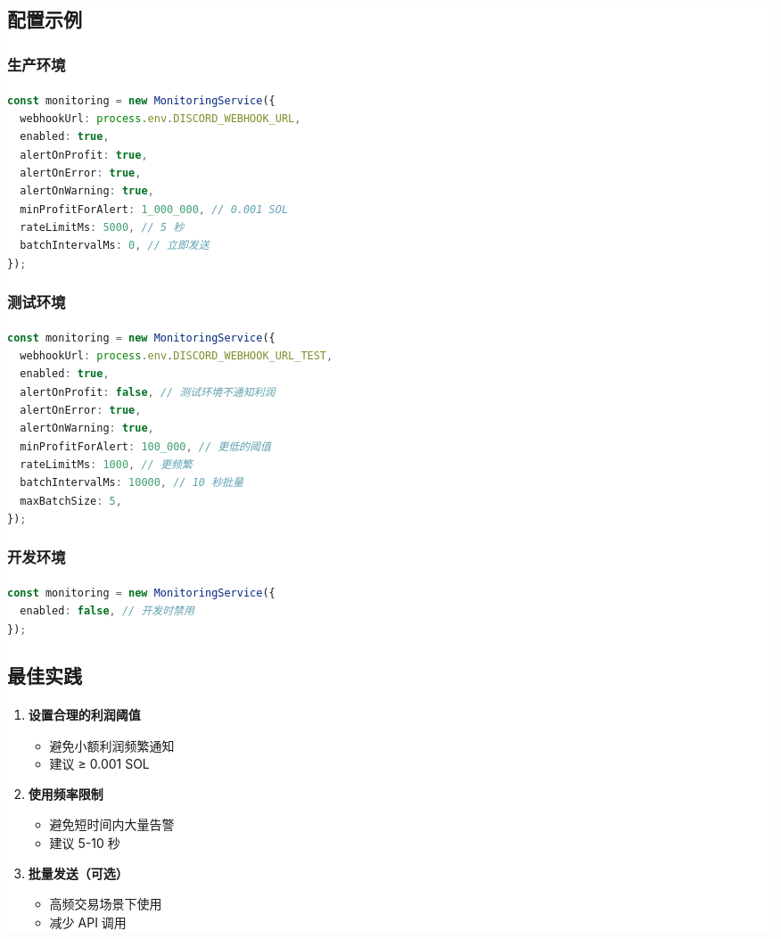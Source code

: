 ## 配置示例

### 生产环境

```typescript
const monitoring = new MonitoringService({
  webhookUrl: process.env.DISCORD_WEBHOOK_URL,
  enabled: true,
  alertOnProfit: true,
  alertOnError: true,
  alertOnWarning: true,
  minProfitForAlert: 1_000_000, // 0.001 SOL
  rateLimitMs: 5000, // 5 秒
  batchIntervalMs: 0, // 立即发送
});
```

### 测试环境

```typescript
const monitoring = new MonitoringService({
  webhookUrl: process.env.DISCORD_WEBHOOK_URL_TEST,
  enabled: true,
  alertOnProfit: false, // 测试环境不通知利润
  alertOnError: true,
  alertOnWarning: true,
  minProfitForAlert: 100_000, // 更低的阈值
  rateLimitMs: 1000, // 更频繁
  batchIntervalMs: 10000, // 10 秒批量
  maxBatchSize: 5,
});
```

### 开发环境

```typescript
const monitoring = new MonitoringService({
  enabled: false, // 开发时禁用
});
```

## 最佳实践

1. **设置合理的利润阈值**
   - 避免小额利润频繁通知
   - 建议 ≥ 0.001 SOL

2. **使用频率限制**
   - 避免短时间内大量告警
   - 建议 5-10 秒

3. **批量发送（可选）**
   - 高频交易场景下使用
   - 减少 API 调用
